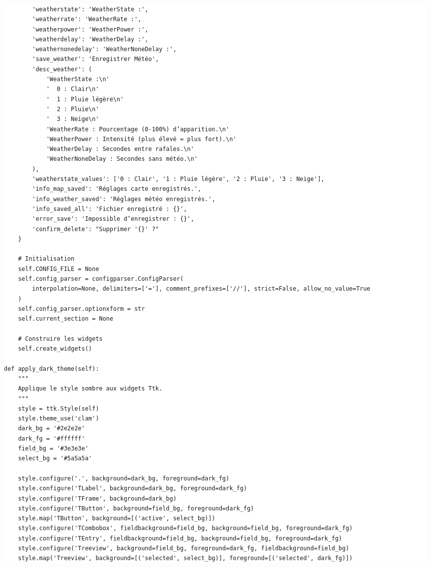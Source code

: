             'weatherstate': 'WeatherState :',
            'weatherrate': 'WeatherRate :',
            'weatherpower': 'WeatherPower :',
            'weatherdelay': 'WeatherDelay :',
            'weathernonedelay': 'WeatherNoneDelay :',
            'save_weather': 'Enregistrer Météo',
            'desc_weather': (
                'WeatherState :\n'
                '  0 : Clair\n'
                '  1 : Pluie légère\n'
                '  2 : Pluie\n'
                '  3 : Neige\n'
                'WeatherRate : Pourcentage (0-100%) d’apparition.\n'
                'WeatherPower : Intensité (plus élevé = plus fort).\n'
                'WeatherDelay : Secondes entre rafales.\n'
                'WeatherNoneDelay : Secondes sans météo.\n'
            ),
            'weatherstate_values': ['0 : Clair', '1 : Pluie légère', '2 : Pluie', '3 : Neige'],
            'info_map_saved': 'Réglages carte enregistrés.',
            'info_weather_saved': 'Réglages météo enregistrés.',
            'info_saved_all': 'Fichier enregistré : {}',
            'error_save': 'Impossible d’enregistrer : {}',
            'confirm_delete': "Supprimer '{}' ?"
        }

        # Initialisation
        self.CONFIG_FILE = None
        self.config_parser = configparser.ConfigParser(
            interpolation=None, delimiters=['='], comment_prefixes=['//'], strict=False, allow_no_value=True
        )
        self.config_parser.optionxform = str
        self.current_section = None

        # Construire les widgets
        self.create_widgets()

    def apply_dark_theme(self):
        """
        Applique le style sombre aux widgets Ttk.
        """
        style = ttk.Style(self)
        style.theme_use('clam')
        dark_bg = '#2e2e2e'
        dark_fg = '#ffffff'
        field_bg = '#3e3e3e'
        select_bg = '#5a5a5a'

        style.configure('.', background=dark_bg, foreground=dark_fg)
        style.configure('TLabel', background=dark_bg, foreground=dark_fg)
        style.configure('TFrame', background=dark_bg)
        style.configure('TButton', background=field_bg, foreground=dark_fg)
        style.map('TButton', background=[('active', select_bg)])
        style.configure('TCombobox', fieldbackground=field_bg, background=field_bg, foreground=dark_fg)
        style.configure('TEntry', fieldbackground=field_bg, background=field_bg, foreground=dark_fg)
        style.configure('Treeview', background=field_bg, foreground=dark_fg, fieldbackground=field_bg)
        style.map('Treeview', background=[('selected', select_bg)], foreground=[('selected', dark_fg)])
